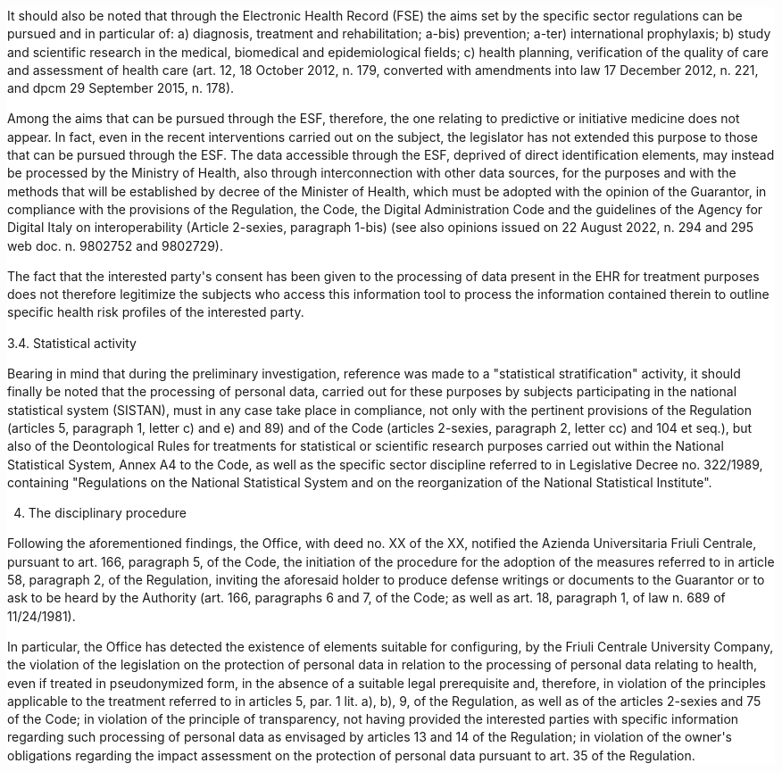 It should also be noted that through the Electronic Health Record (FSE) the aims set by the specific sector regulations can be pursued and in particular of: a) diagnosis, treatment and rehabilitation; a-bis) prevention; a-ter) international prophylaxis; b) study and scientific research in the medical, biomedical and epidemiological fields; c) health planning, verification of the quality of care and assessment of health care (art. 12, 18 October 2012, n. 179, converted with amendments into law 17 December 2012, n. 221, and dpcm 29 September 2015, n. 178).

Among the aims that can be pursued through the ESF, therefore, the one relating to predictive or initiative medicine does not appear. In fact, even in the recent interventions carried out on the subject, the legislator has not extended this purpose to those that can be pursued through the ESF. The data accessible through the ESF, deprived of direct identification elements, may instead be processed by the Ministry of Health, also through interconnection with other data sources, for the purposes and with the methods that will be established by decree of the Minister of Health, which must be adopted with the opinion of the Guarantor, in compliance with the provisions of the Regulation, the Code, the Digital Administration Code and the guidelines of the Agency for Digital Italy on interoperability (Article 2-sexies, paragraph 1-bis) (see also opinions issued on 22 August 2022, n. 294 and 295 web doc. n. 9802752 and 9802729).

The fact that the interested party's consent has been given to the processing of data present in the EHR for treatment purposes does not therefore legitimize the subjects who access this information tool to process the information contained therein to outline specific health risk profiles of the interested party.

3.4. Statistical activity

Bearing in mind that during the preliminary investigation, reference was made to a "statistical stratification" activity, it should finally be noted that the processing of personal data, carried out for these purposes by subjects participating in the national statistical system (SISTAN), must in any case take place in compliance, not only with the pertinent provisions of the Regulation (articles 5, paragraph 1, letter c) and e) and 89) and of the Code (articles 2-sexies, paragraph 2, letter cc) and 104 et seq.), but also of the Deontological Rules for treatments for statistical or scientific research purposes carried out within the National Statistical System, Annex A4 to the Code, as well as the specific sector discipline referred to in Legislative Decree no. 322/1989, containing "Regulations on the National Statistical System and on the reorganization of the National Statistical Institute".

4. The disciplinary procedure

Following the aforementioned findings, the Office, with deed no. XX of the XX, notified the Azienda Universitaria Friuli Centrale, pursuant to art. 166, paragraph 5, of the Code, the initiation of the procedure for the adoption of the measures referred to in article 58, paragraph 2, of the Regulation, inviting the aforesaid holder to produce defense writings or documents to the Guarantor or to ask to be heard by the Authority (art. 166, paragraphs 6 and 7, of the Code; as well as art. 18, paragraph 1, of law n. 689 of 11/24/1981).

In particular, the Office has detected the existence of elements suitable for configuring, by the Friuli Centrale University Company, the violation of the legislation on the protection of personal data in relation to the processing of personal data relating to health, even if treated in pseudonymized form, in the absence of a suitable legal prerequisite and, therefore, in violation of the principles applicable to the treatment referred to in articles 5, par. 1 lit. a), b), 9, of the Regulation, as well as of the articles 2-sexies and 75 of the Code; in violation of the principle of transparency, not having provided the interested parties with specific information regarding such processing of personal data as envisaged by articles 13 and 14 of the Regulation; in violation of the owner's obligations regarding the impact assessment on the protection of personal data pursuant to art. 35 of the Regulation.
